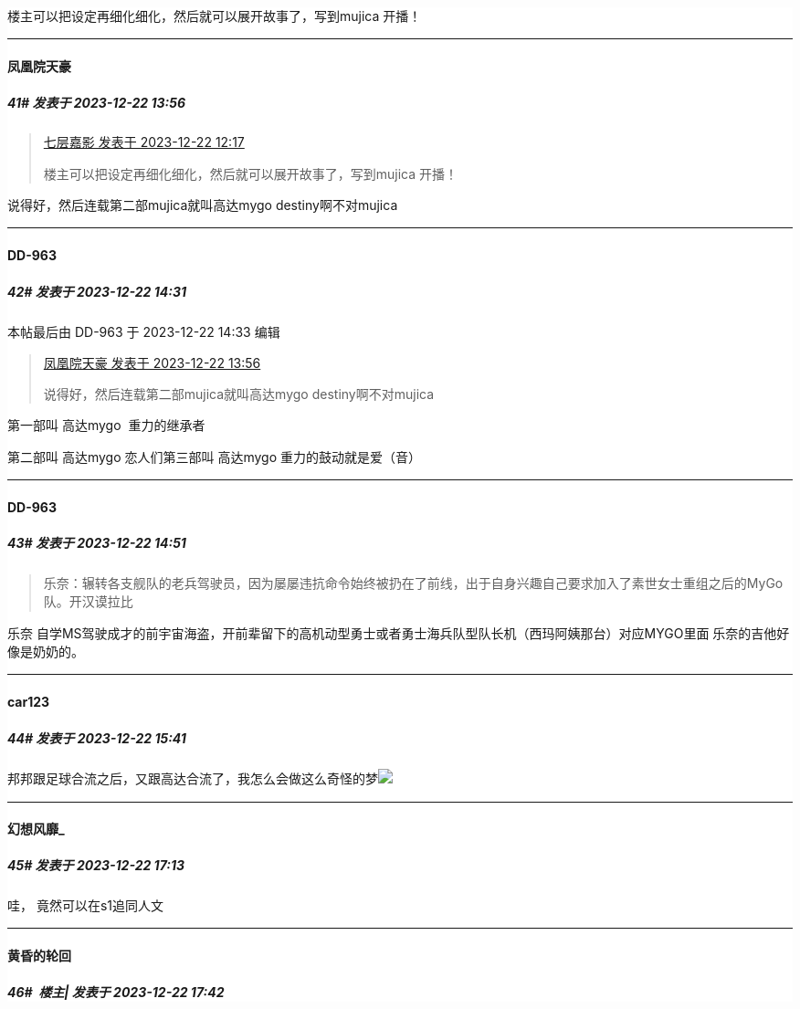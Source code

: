 楼主可以把设定再细化细化，然后就可以展开故事了，写到mujica 开播！

*****

####  凤凰院天豪  
##### 41#       发表于 2023-12-22 13:56

<blockquote><a href="httphttps://bbs.saraba1st.com/2b/forum.php?mod=redirect&amp;goto=findpost&amp;pid=63406529&amp;ptid=2164877" target="_blank">七层嘉影 发表于 2023-12-22 12:17</a>

楼主可以把设定再细化细化，然后就可以展开故事了，写到mujica 开播！</blockquote>
说得好，然后连载第二部mujica就叫高达mygo destiny啊不对mujica

*****

####  DD-963  
##### 42#       发表于 2023-12-22 14:31

 本帖最后由 DD-963 于 2023-12-22 14:33 编辑 
<blockquote><a href="httphttps://bbs.saraba1st.com/2b/forum.php?mod=redirect&amp;goto=findpost&amp;pid=63407568&amp;ptid=2164877" target="_blank">凤凰院天豪 发表于 2023-12-22 13:56</a>

说得好，然后连载第二部mujica就叫高达mygo destiny啊不对mujica</blockquote>
第一部叫 高达mygo  重力的继承者

第二部叫 高达mygo 恋人们第三部叫 高达mygo 重力的鼓动就是爱（音）

*****

####  DD-963  
##### 43#       发表于 2023-12-22 14:51

 <blockquote>乐奈：辗转各支舰队的老兵驾驶员，因为屡屡违抗命令始终被扔在了前线，出于自身兴趣自己要求加入了素世女士重组之后的MyGo队。开汉谟拉比</blockquote>

乐奈 自学MS驾驶成才的前宇宙海盗，开前辈留下的高机动型勇士或者勇士海兵队型队长机（西玛阿姨那台）对应MYGO里面 乐奈的吉他好像是奶奶的。

*****

####  car123  
##### 44#       发表于 2023-12-22 15:41

邦邦跟足球合流之后，又跟高达合流了，我怎么会做这么奇怪的梦<img src="https://static.saraba1st.com/image/smiley/face2017/066.png" referrerpolicy="no-referrer">

*****

####  幻想风靡_  
##### 45#       发表于 2023-12-22 17:13

哇， 竟然可以在s1追同人文

*****

####  黄昏的轮回  
##### 46#         楼主| 发表于 2023-12-22 17:42

